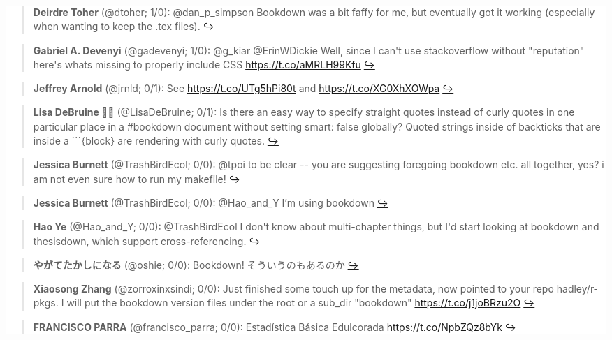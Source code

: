 


> **Deirdre Toher** (@dtoher; 1/0): @dan_p_simpson Bookdown was a bit faffy for me, but eventually got it working (especially when wanting to keep the .tex files).  [&#8618;](https://twitter.com/xieyihui/status/1088212554776743936)




> **Gabriel A. Devenyi** (@gadevenyi; 1/0): @g_kiar @ErinWDickie Well, since I can't use stackoverflow without "reputation" here's whats missing to properly include CSS https://t.co/aMRLH99Kfu  [&#8618;](https://twitter.com/xieyihui/status/1088158308287041544)




> **Jeffrey Arnold** (@jrnld; 0/1): See https://t.co/UTg5hPi80t and https://t.co/XG0XhXOWpa  [&#8618;](https://twitter.com/xieyihui/status/1088595057597329408)




> **Lisa DeBruine 🏳️‍🌈** (@LisaDeBruine; 0/1): Is there an easy way to specify straight quotes instead of curly quotes in one particular place in a #bookdown document without setting smart: false globally? Quoted strings inside of backticks that are inside a ```{block} are rendering with curly quotes.  [&#8618;](https://twitter.com/xieyihui/status/1088117927444910082)




> **Jessica Burnett** (@TrashBirdEcol; 0/0): @tpoi to be clear -- you are suggesting foregoing bookdown etc. all together, yes? i am not even sure how to run my makefile!  [&#8618;](https://twitter.com/xieyihui/status/1090400107604922369)




> **Jessica Burnett** (@TrashBirdEcol; 0/0): @Hao_and_Y I’m using bookdown  [&#8618;](https://twitter.com/xieyihui/status/1090255164957696000)




> **Hao Ye** (@Hao_and_Y; 0/0): @TrashBirdEcol I don't know about multi-chapter things, but I'd start looking at bookdown and thesisdown, which support cross-referencing.  [&#8618;](https://twitter.com/xieyihui/status/1090049653847019520)




> **やがてたかしになる** (@oshie; 0/0): Bookdown! そういうのもあるのか  [&#8618;](https://twitter.com/xieyihui/status/1090101219278807040)




> **Xiaosong Zhang** (@zorroxinxsindi; 0/0): Just finished some touch up for the metadata, now pointed to your repo hadley/r-pkgs. I will put the bookdown version files under the root or a sub_dir "bookdown" https://t.co/j1joBRzu2O  [&#8618;](https://twitter.com/xieyihui/status/1089916805571899392)




> **FRANCISCO PARRA** (@francisco_parra; 0/0): Estadística Básica Edulcorada https://t.co/NpbZQz8bYk  [&#8618;](https://twitter.com/xieyihui/status/1089278489239449600)



